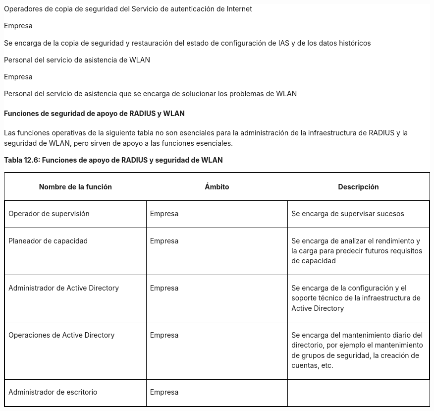<tr class="odd">
<td style="border:1px solid black;"><p>Operadores de copia de seguridad del Servicio de autenticación de Internet</p></td>
<td style="border:1px solid black;"><p>Empresa</p></td>
<td style="border:1px solid black;"><p>Se encarga de la copia de seguridad y restauración del estado de configuración de IAS y de los datos históricos</p></td>
</tr>  
<tr class="even">
<td style="border:1px solid black;"><p>Personal del servicio de asistencia de WLAN</p></td>
<td style="border:1px solid black;"><p>Empresa</p></td>
<td style="border:1px solid black;"><p>Personal del servicio de asistencia que se encarga de solucionar los problemas de WLAN</p></td>
</tr>  
</tbody>  
</table>
  
#### Funciones de seguridad de apoyo de RADIUS y WLAN
  
Las funciones operativas de la siguiente tabla no son esenciales para la administración de la infraestructura de RADIUS y la seguridad de WLAN, pero sirven de apoyo a las funciones esenciales.
  
**Tabla 12.6: Funciones de apoyo de RADIUS y seguridad de WLAN**

<p> </p>
<table style="border:1px solid black;">  
<colgroup>  
<col width="33%" />  
<col width="33%" />  
<col width="33%" />  
</colgroup>  
<thead>  
<tr class="header">  
<th><p>Nombre de la función</p></th>  
<th><p>Ámbito</p></th>  
<th><p>Descripción</p></th>  
</tr>  
</thead>  
<tbody>  
<tr class="odd">
<td style="border:1px solid black;"><p>Operador de supervisión</p></td>
<td style="border:1px solid black;"><p>Empresa</p></td>
<td style="border:1px solid black;"><p>Se encarga de supervisar sucesos</p></td>
</tr>  
<tr class="even">
<td style="border:1px solid black;"><p>Planeador de capacidad</p></td>
<td style="border:1px solid black;"><p>Empresa</p></td>
<td style="border:1px solid black;"><p>Se encarga de analizar el rendimiento y la carga para predecir futuros requisitos de capacidad</p></td>
</tr>  
<tr class="odd">
<td style="border:1px solid black;"><p>Administrador de Active Directory</p></td>
<td style="border:1px solid black;"><p>Empresa</p></td>
<td style="border:1px solid black;"><p>Se encarga de la configuración y el soporte técnico de la infraestructura de Active Directory</p></td>
</tr>  
<tr class="even">
<td style="border:1px solid black;"><p>Operaciones de Active Directory</p></td>
<td style="border:1px solid black;"><p>Empresa</p></td>
<td style="border:1px solid black;"><p>Se encarga del mantenimiento diario del directorio, por ejemplo el mantenimiento de grupos de seguridad, la creación de cuentas, etc.</p></td>
</tr>  
<tr class="odd">
<td style="border:1px solid black;"><p>Administrador de escritorio</p></td>
<td style="border:1px solid black;"><p>Empresa</p></td>